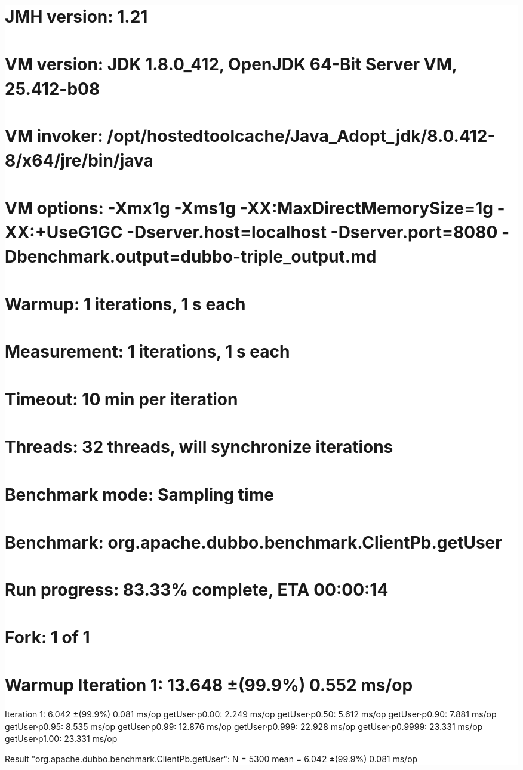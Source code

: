 # JMH version: 1.21
# VM version: JDK 1.8.0_412, OpenJDK 64-Bit Server VM, 25.412-b08
# VM invoker: /opt/hostedtoolcache/Java_Adopt_jdk/8.0.412-8/x64/jre/bin/java
# VM options: -Xmx1g -Xms1g -XX:MaxDirectMemorySize=1g -XX:+UseG1GC -Dserver.host=localhost -Dserver.port=8080 -Dbenchmark.output=dubbo-triple_output.md
# Warmup: 1 iterations, 1 s each
# Measurement: 1 iterations, 1 s each
# Timeout: 10 min per iteration
# Threads: 32 threads, will synchronize iterations
# Benchmark mode: Sampling time
# Benchmark: org.apache.dubbo.benchmark.ClientPb.getUser

# Run progress: 83.33% complete, ETA 00:00:14
# Fork: 1 of 1
# Warmup Iteration   1: 13.648 ±(99.9%) 0.552 ms/op
Iteration   1: 6.042 ±(99.9%) 0.081 ms/op
                 getUser·p0.00:   2.249 ms/op
                 getUser·p0.50:   5.612 ms/op
                 getUser·p0.90:   7.881 ms/op
                 getUser·p0.95:   8.535 ms/op
                 getUser·p0.99:   12.876 ms/op
                 getUser·p0.999:  22.928 ms/op
                 getUser·p0.9999: 23.331 ms/op
                 getUser·p1.00:   23.331 ms/op



Result "org.apache.dubbo.benchmark.ClientPb.getUser":
  N = 5300
  mean =      6.042 ±(99.9%) 0.081 ms/op
